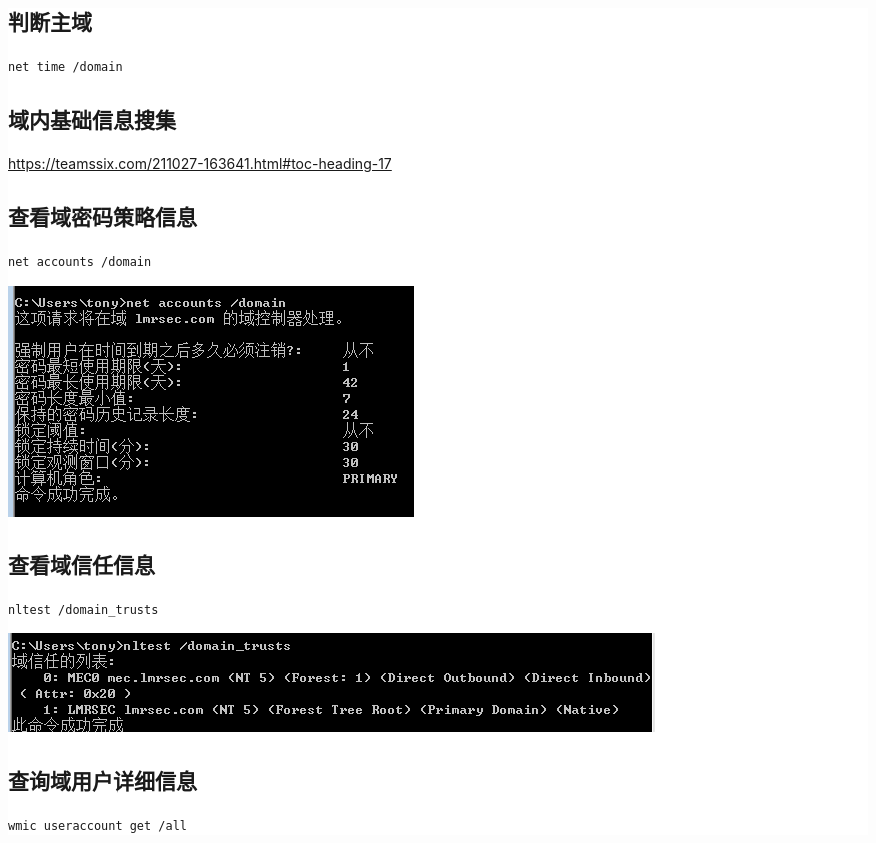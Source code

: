 ## 判断主域

	net time /domain

## 域内基础信息搜集

https://teamssix.com/211027-163641.html#toc-heading-17

## 查看域密码策略信息

	net accounts /domain

![](images/33.jpg)

## 查看域信任信息

	nltest /domain_trusts

![](images/34.jpg)

## 查询域用户详细信息

	wmic useraccount get /all
